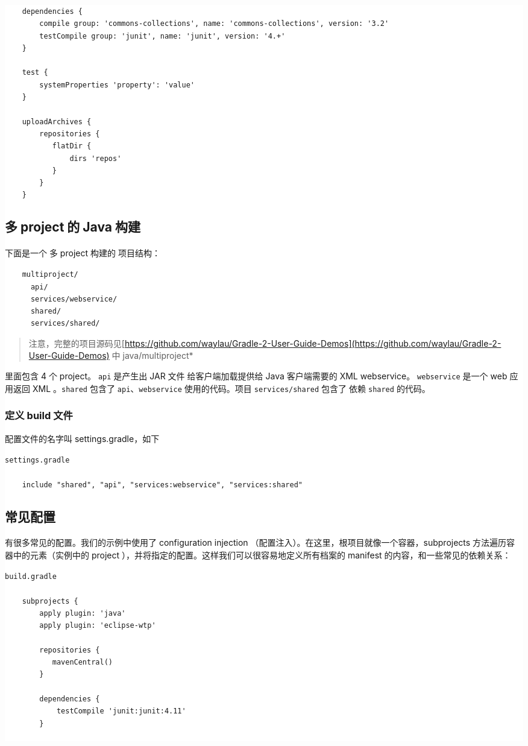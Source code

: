 ```
	dependencies {
	    compile group: 'commons-collections', name: 'commons-collections', version: '3.2'
	    testCompile group: 'junit', name: 'junit', version: '4.+'
	}
	
	test {
	    systemProperties 'property': 'value'
	}
	
	uploadArchives {
	    repositories {
	       flatDir {
	           dirs 'repos'
	       }
	    }
	}
```

## 多 project 的 Java 构建

下面是一个 多 project 构建的 项目结构：

```
	multiproject/
	  api/
	  services/webservice/
	  shared/
	  services/shared/
```

>注意，完整的项目源码见[https://github.com/waylau/Gradle-2-User-Guide-Demos](https://github.com/waylau/Gradle-2-User-Guide-Demos) 中 java/multiproject*

里面包含 4 个 project。 `api` 是产生出 JAR 文件 给客户端加载提供给 Java 客户端需要的 XML webservice。 `webservice` 是一个 web 应用返回 XML 。`shared` 包含了 `api`、`webservice` 使用的代码。项目 `services/shared` 包含了 依赖 `shared` 的代码。 

### 定义 build 文件

配置文件的名字叫 settings.gradle，如下

```
settings.gradle

	include "shared", "api", "services:webservice", "services:shared"
```

## 常见配置

有很多常见的配置。我们的示例中使用了  configuration injection （配置注入）。在这里，根项目就像一个容器，subprojects 方法遍历容器中的元素（实例中的 project ），并将指定的配置。这样我们可以很容易地定义所有档案的 manifest 的内容，和一些常见的依赖关系：

```
build.gradle
	
	subprojects {
	    apply plugin: 'java'
	    apply plugin: 'eclipse-wtp'
	
	    repositories {
	       mavenCentral()
	    }
	
	    dependencies {
	        testCompile 'junit:junit:4.11'
	    }
	
```
